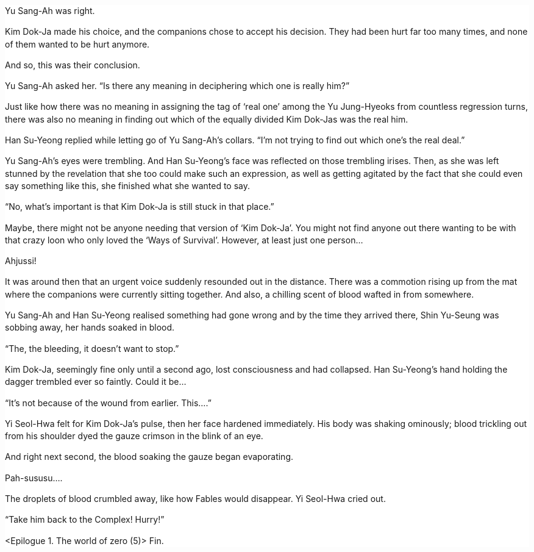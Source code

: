 Yu Sang-Ah was right.

Kim Dok-Ja made his choice, and the companions chose to accept his decision. They had been hurt far too many times, and none of them wanted to be hurt anymore.

And so, this was their conclusion.

Yu Sang-Ah asked her. “Is there any meaning in deciphering which one is really him?”

Just like how there was no meaning in assigning the tag of ‘real one’ among the Yu Jung-Hyeoks from countless regression turns, there was also no meaning in finding out which of the equally divided Kim Dok-Jas was the real him.

Han Su-Yeong replied while letting go of Yu Sang-Ah’s collars. “I’m not trying to find out which one’s the real deal.”

Yu Sang-Ah’s eyes were trembling. And Han Su-Yeong’s face was reflected on those trembling irises. Then, as she was left stunned by the revelation that she too could make such an expression, as well as getting agitated by the fact that she could even say something like this, she finished what she wanted to say.

“No, what’s important is that Kim Dok-Ja is still stuck in that place.”

Maybe, there might not be anyone needing that version of ‘Kim Dok-Ja’. You might not find anyone out there wanting to be with that crazy loon who only loved the ‘Ways of Survival’. However, at least just one person…

Ahjussi!

It was around then that an urgent voice suddenly resounded out in the distance. There was a commotion rising up from the mat where the companions were currently sitting together. And also, a chilling scent of blood wafted in from somewhere.

Yu Sang-Ah and Han Su-Yeong realised something had gone wrong and by the time they arrived there, Shin Yu-Seung was sobbing away, her hands soaked in blood.

“The, the bleeding, it doesn’t want to stop.”

Kim Dok-Ja, seemingly fine only until a second ago, lost consciousness and had collapsed. Han Su-Yeong’s hand holding the dagger trembled ever so faintly. Could it be…

“It’s not because of the wound from earlier. This….”

Yi Seol-Hwa felt for Kim Dok-Ja’s pulse, then her face hardened immediately. His body was shaking ominously; blood trickling out from his shoulder dyed the gauze crimson in the blink of an eye.

And right next second, the blood soaking the gauze began evaporating.

Pah-sususu….

The droplets of blood crumbled away, like how Fables would disappear. Yi Seol-Hwa cried out.

“Take him back to the Complex! Hurry!”

<Epilogue 1. The world of zero (5)> Fin.
